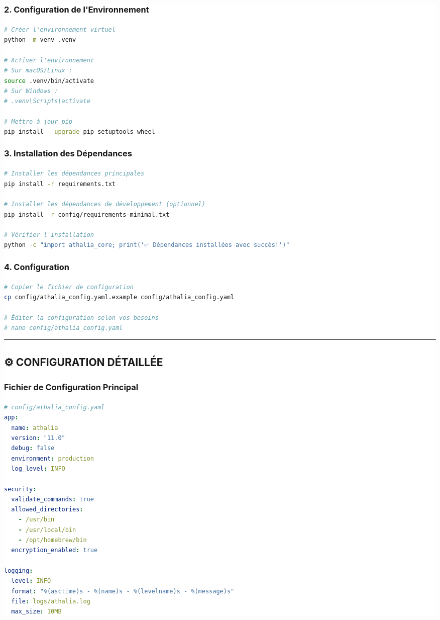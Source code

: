 ### **2. Configuration de l'Environnement**
```bash
# Créer l'environnement virtuel
python -m venv .venv

# Activer l'environnement
# Sur macOS/Linux :
source .venv/bin/activate
# Sur Windows :
# .venv\Scripts\activate

# Mettre à jour pip
pip install --upgrade pip setuptools wheel
```

### **3. Installation des Dépendances**
```bash
# Installer les dépendances principales
pip install -r requirements.txt

# Installer les dépendances de développement (optionnel)
pip install -r config/requirements-minimal.txt

# Vérifier l'installation
python -c "import athalia_core; print('✅ Dépendances installées avec succès!')"
```

### **4. Configuration**
```bash
# Copier le fichier de configuration
cp config/athalia_config.yaml.example config/athalia_config.yaml

# Éditer la configuration selon vos besoins
# nano config/athalia_config.yaml
```

---

## ⚙️ **CONFIGURATION DÉTAILLÉE**

### **Fichier de Configuration Principal**
```yaml
# config/athalia_config.yaml
app:
  name: athalia
  version: "11.0"
  debug: false
  environment: production
  log_level: INFO

security:
  validate_commands: true
  allowed_directories:
    - /usr/bin
    - /usr/local/bin
    - /opt/homebrew/bin
  encryption_enabled: true

logging:
  level: INFO
  format: "%(asctime)s - %(name)s - %(levelname)s - %(message)s"
  file: logs/athalia.log
  max_size: 10MB
```